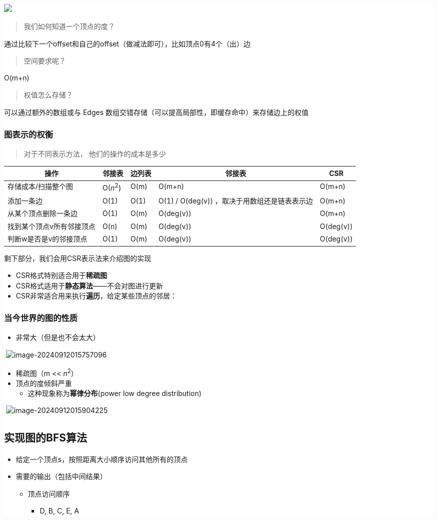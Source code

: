  ![ ](http://198.46.215.27:49153/i/66e1d43bd87a9.png)

> 我们如何知道一个顶点的度？

通过比较下一个offset和自己的offset（做减法即可），比如顶点0有4个（出）边

> 空间要求呢？

O(m+n)

> 权值怎么存储？

可以通过额外的数组或与 Edges 数组交错存储（可以提高局部性，即缓存命中）来存储边上的权值

### 图表示的权衡

> 对于不同表示方法， 他们的操作的成本是多少

| 操作                      | 邻接表   | 边列表 | 邻接表                                        | CSR       |
| ------------------------- | -------- | ------ | --------------------------------------------- | --------- |
| 存储成本/扫描整个图       | O($n^2$) | O(m)   | O(m+n)                                        | O(m+n)    |
| 添加一条边                | O(1)     | O(1)   | O(1) / O(deg(v)) ，取决于用数组还是链表表示边 | O(m+n)    |
| 从某个顶点删除一条边      | O(1)     | O(m)   | O(deg(v))                                     | O(m+n)    |
| 找到某个顶点v所有邻接顶点 | O(n)     | O(m)   | O(deg(v))                                     | O(deg(v)) |
| 判断w是否是v的邻接顶点    | O(1)     | O(m)   | O(deg(v))                                     | O(deg(v)) |

剩下部分，我们会用CSR表示法来介绍图的实现

- CSR格式特别适合用于**稀疏图**
- CSR格式适用于**静态算法**——不会对图进行更新
- CSR非常适合用来执行**遍历**，给定某些顶点的邻居：

###  当今世界的图的性质

- 非常大（但是也不会太大）

​	![image-20240912015757096](http://198.46.215.27:49153/i/66e1da354af73.png)

- 稀疏图（m << $n^2$）
- 顶点的度倾斜严重
  - 这种现象称为**幂律分布**(power low degree distribution)

​	![image-20240912015904225](http://198.46.215.27:49153/i/66e1da73598f3.png)

## 实现图的BFS算法

- 给定一个顶点s，按照距离大小顺序访问其他所有的顶点

- 需要的输出（包括中间结果）

  - 顶点访问顺序

    - D, B, C, E, A
